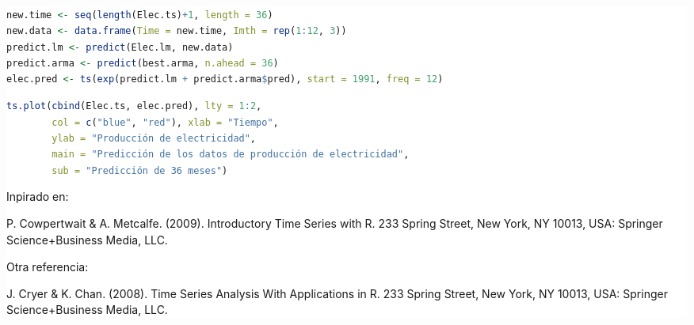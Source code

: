 ```R
new.time <- seq(length(Elec.ts)+1, length = 36)
new.data <- data.frame(Time = new.time, Imth = rep(1:12, 3))
predict.lm <- predict(Elec.lm, new.data)
predict.arma <- predict(best.arma, n.ahead = 36)
elec.pred <- ts(exp(predict.lm + predict.arma$pred), start = 1991, freq = 12)
```

```R
ts.plot(cbind(Elec.ts, elec.pred), lty = 1:2, 
        col = c("blue", "red"), xlab = "Tiempo", 
        ylab = "Producción de electricidad",
        main = "Predicción de los datos de producción de electricidad",
        sub = "Predicción de 36 meses")
 ```
 
Inpirado en:

P. Cowpertwait & A. Metcalfe. (2009). Introductory Time Series with R. 233 Spring Street, New York, NY 10013, USA: Springer Science+Business Media, LLC.

Otra referencia:

J. Cryer & K. Chan. (2008). Time Series Analysis With Applications in R. 233 Spring Street, New York, NY 10013, USA: Springer Science+Business Media, LLC.
